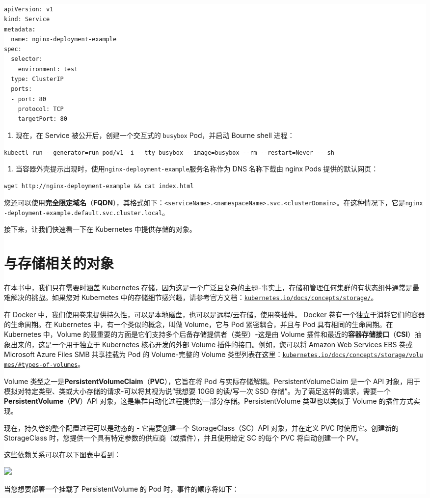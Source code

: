 ```
apiVersion: v1
kind: Service
metadata:
  name: nginx-deployment-example
spec:
  selector:
    environment: test
  type: ClusterIP
  ports:
  - port: 80
    protocol: TCP
    targetPort: 80
```

1.  现在，在 Service 被公开后，创建一个交互式的 `busybox` Pod，并启动 Bourne shell 进程：

```
kubectl run --generator=run-pod/v1 -i --tty busybox --image=busybox --rm --restart=Never -- sh
```

1.  当容器外壳提示出现时，使用`nginx-deployment-example`服务名称作为 DNS 名称下载由 nginx Pods 提供的默认网页：

```
wget http://nginx-deployment-example && cat index.html
```

您还可以使用**完全限定域名**（**FQDN**），其格式如下：`<serviceName>.<namespaceName>.svc.<clusterDomain>`。在这种情况下，它是`nginx-deployment-example.default.svc.cluster.local`。

接下来，让我们快速看一下在 Kubernetes 中提供存储的对象。

# 与存储相关的对象

在本书中，我们只在需要时涵盖 Kubernetes 存储，因为这是一个广泛且复杂的主题-事实上，存储和管理任何集群的有状态组件通常是最难解决的挑战。如果您对 Kubernetes 中的存储细节感兴趣，请参考官方文档：[`kubernetes.io/docs/concepts/storage/`](https://kubernetes.io/docs/concepts/storage/)。

在 Docker 中，我们使用卷来提供持久性，可以是本地磁盘，也可以是远程/云存储，使用卷插件。 Docker 卷有一个独立于消耗它们的容器的生命周期。在 Kubernetes 中，有一个类似的概念，叫做 Volume，它与 Pod 紧密耦合，并且与 Pod 具有相同的生命周期。在 Kubernetes 中，Volume 的最重要的方面是它们支持多个后备存储提供者（类型）-这是由 Volume 插件和最近的**容器存储接口**（**CSI**）抽象出来的，这是一个用于独立于 Kubernetes 核心开发的外部 Volume 插件的接口。例如，您可以将 Amazon Web Services EBS 卷或 Microsoft Azure Files SMB 共享挂载为 Pod 的 Volume-完整的 Volume 类型列表在这里：[`kubernetes.io/docs/concepts/storage/volumes/#types-of-volumes`](https://kubernetes.io/docs/concepts/storage/volumes/#types-of-volumes)。

Volume 类型之一是**PersistentVolumeClaim**（**PVC**），它旨在将 Pod 与实际存储解耦。PersistentVolumeClaim 是一个 API 对象，用于模拟对特定类型、类或大小存储的请求-可以将其视为说“我想要 10GB 的读/写一次 SSD 存储”。为了满足这样的请求，需要一个**PersistentVolume**（**PV**）API 对象，这是集群自动化过程提供的一部分存储。PersistentVolume 类型也以类似于 Volume 的插件方式实现。

现在，持久卷的整个配置过程可以是动态的 - 它需要创建一个 StorageClass（SC）API 对象，并在定义 PVC 时使用它。创建新的 StorageClass 时，您提供一个具有特定参数的供应商（或插件），并且使用给定 SC 的每个 PVC 将自动创建一个 PV。

这些依赖关系可以在以下图表中看到：

![](https://github.com/OpenDocCN/freelearn-devops-pt2-zh/raw/master/docs/hsn-k8s-win/img/5c8b7508-c114-417d-a7ef-9954cccadf71.png)

当您想要部署一个挂载了 PersistentVolume 的 Pod 时，事件的顺序将如下：

